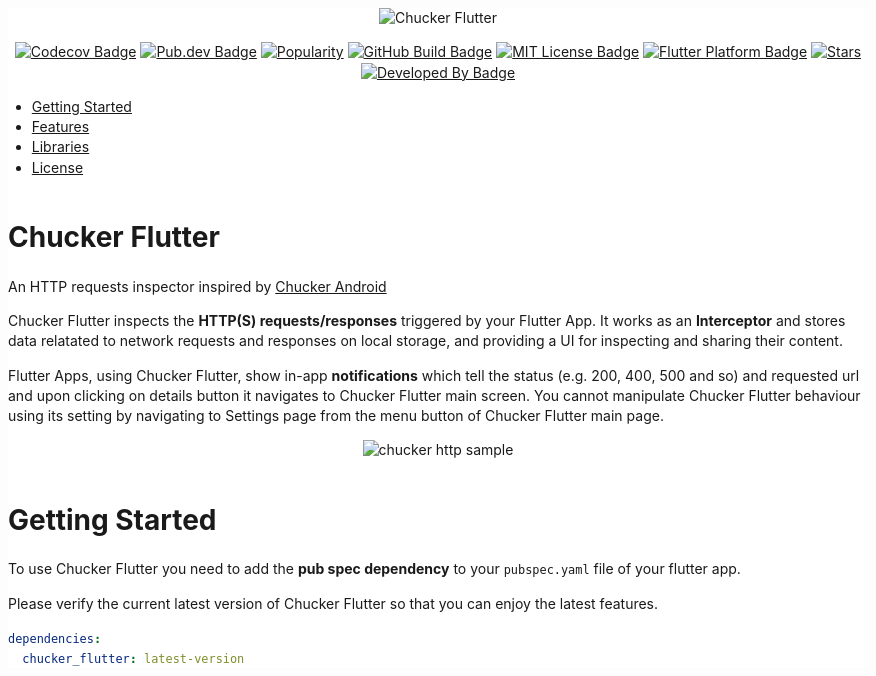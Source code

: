 <p align="center">
<img src="https://user-images.githubusercontent.com/44249868/159565121-bdc4a702-cde8-48be-bc01-9067b40f852e.png" alt="Chucker Flutter" />
</p>
<p align="center">
	<a href="https://github.com/syedmurtaza108/chucker-flutter/"><img src="https://codecov.io/gh/syedmurtaza108/chucker-flutter/branch/master/graph/badge.svg?token=PGXJ24DQR4" alt="Codecov Badge"></a>
	<a href="https://pub.dev/packages/chucker_flutter"><img src="https://img.shields.io/pub/v/chucker_flutter" alt="Pub.dev Badge"></a>
	<a href="https://pub.dev/packages/chucker_flutter"><img src="https://badgen.net/pub/popularity/chucker_flutter" alt="Popularity"></a>
	<a href="https://github.com/syedmurtaza108/chucker-flutter/actions"><img src="https://github.com/syedmurtaza108/chucker-flutter/actions/workflows/build.yaml/badge.svg" alt="GitHub Build Badge"></a>
	<a href="https://opensource.org/licenses/MIT"><img src="https://img.shields.io/badge/license-MIT-purple.svg" alt="MIT License Badge"></a>
	<a href="https://github.com/syedmurtaza108/chucker-flutter"><img src="https://img.shields.io/badge/platform-flutter-ff69b4.svg" alt="Flutter Platform Badge"></a>
	<a href="https://github.com/syedmurtaza108/chucker-flutter"><img src="https://img.shields.io/github/stars/syedmurtaza108/chucker-flutter?logo=github&logoColor=white" alt="Stars"></a>
	<a href="https://syedmurtaza.site"><img src="https://img.shields.io/badge/Developed%20By-Syed%20Murtaza-brightgreen" alt="Developed By Badge"></a>
</p>

* [Getting Started](#getting-started)
* [Features](#features)
* [Libraries](#libraries)
* [License](#license)

# Chucker Flutter

An HTTP requests inspector inspired by <a href="https://github.com/ChuckerTeam/chucker">Chucker Android</a>

Chucker Flutter inspects the **HTTP(S) requests/responses** triggered by your Flutter App. It works as an **Interceptor** and stores data relatated to network requests and responses on local storage, and providing a UI for inspecting and sharing their content.

Flutter Apps, using Chucker Flutter, show in-app **notifications** which tell the status (e.g. 200, 400, 500 and so) and requested url and upon clicking on details button it navigates to Chucker Flutter main screen. You cannot manipulate Chucker Flutter behaviour using its setting by navigating to Settings page from the menu button of Chucker Flutter main page.

<p align="center">
  <img src="https://user-images.githubusercontent.com/44249868/160268415-c224083c-00b8-4700-a47f-0ab953eea1f6.gif" alt="chucker http sample" width="50%"/>
</p>

# Getting Started

To use Chucker Flutter you need to add the  **pub spec dependency** to your `pubspec.yaml` file of your flutter app.

Please verify the current latest version of Chucker Flutter so that you can enjoy the latest features.

```yaml
dependencies:
  chucker_flutter: latest-version
```
